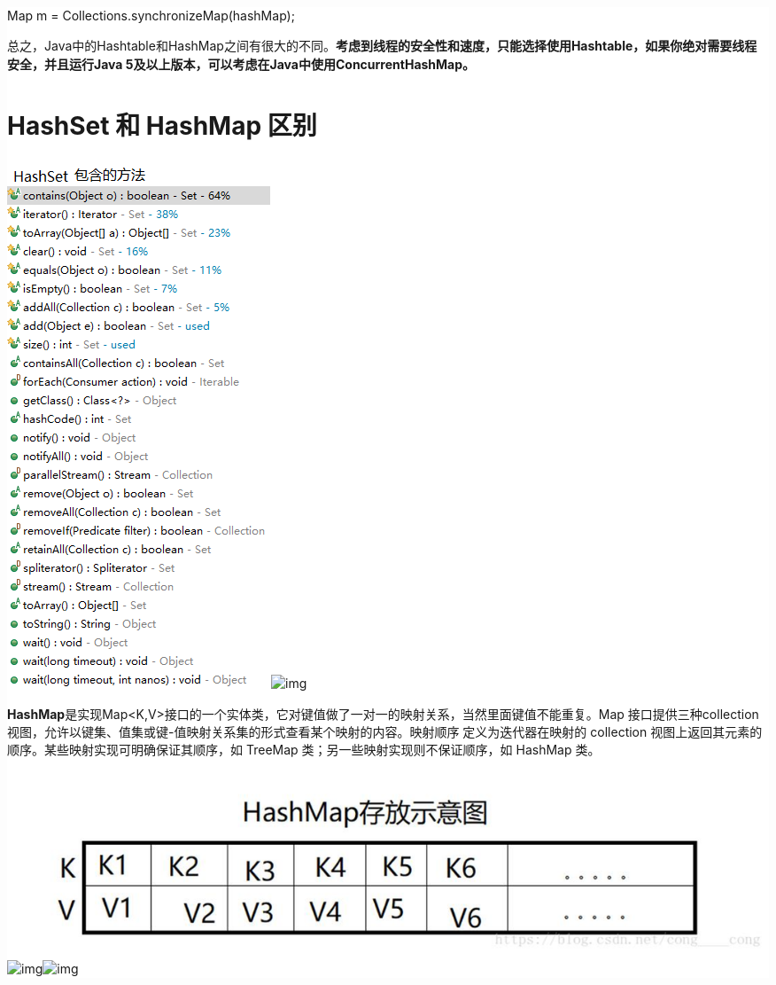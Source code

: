  

Map m = Collections.synchronizeMap(hashMap);

 

总之，Java中的Hashtable和HashMap之间有很大的不同。**考虑到线程的安全性和速度，只能选择使用Hashtable，如果你绝对需要线程安全，并且运行Java 5及以上版本，可以考虑在Java中使用ConcurrentHashMap。**

# HashSet 和 HashMap 区别

![img](Comprision.assets/clip_image044.png)![img](../../../%25E8%25AE%25A1%25E7%25AE%2597%25E6%259C%25BA/Java/Java%25E5%259F%25BA%25E7%25A1%2580%25E7%25AF%2587.assets/clip_image044.png)

**HashMap**是实现Map<K,V>接口的一个实体类，它对键值做了一对一的映射关系，当然里面键值不能重复。Map 接口提供三种collection 视图，允许以键集、值集或键-值映射关系集的形式查看某个映射的内容。映射顺序 定义为迭代器在映射的 collection 视图上返回其元素的顺序。某些映射实现可明确保证其顺序，如 TreeMap 类；另一些映射实现则不保证顺序，如 HashMap 类。

![img](Comprision.assets/clip_image046.jpg)![img](file:///C:/Users/dezhou/AppData/Local/Temp/msohtmlclip1/01/clip_image048.jpg)![img](file:///C:/Users/dezhou/AppData/Local/Temp/msohtmlclip1/01/clip_image049.jpg)
